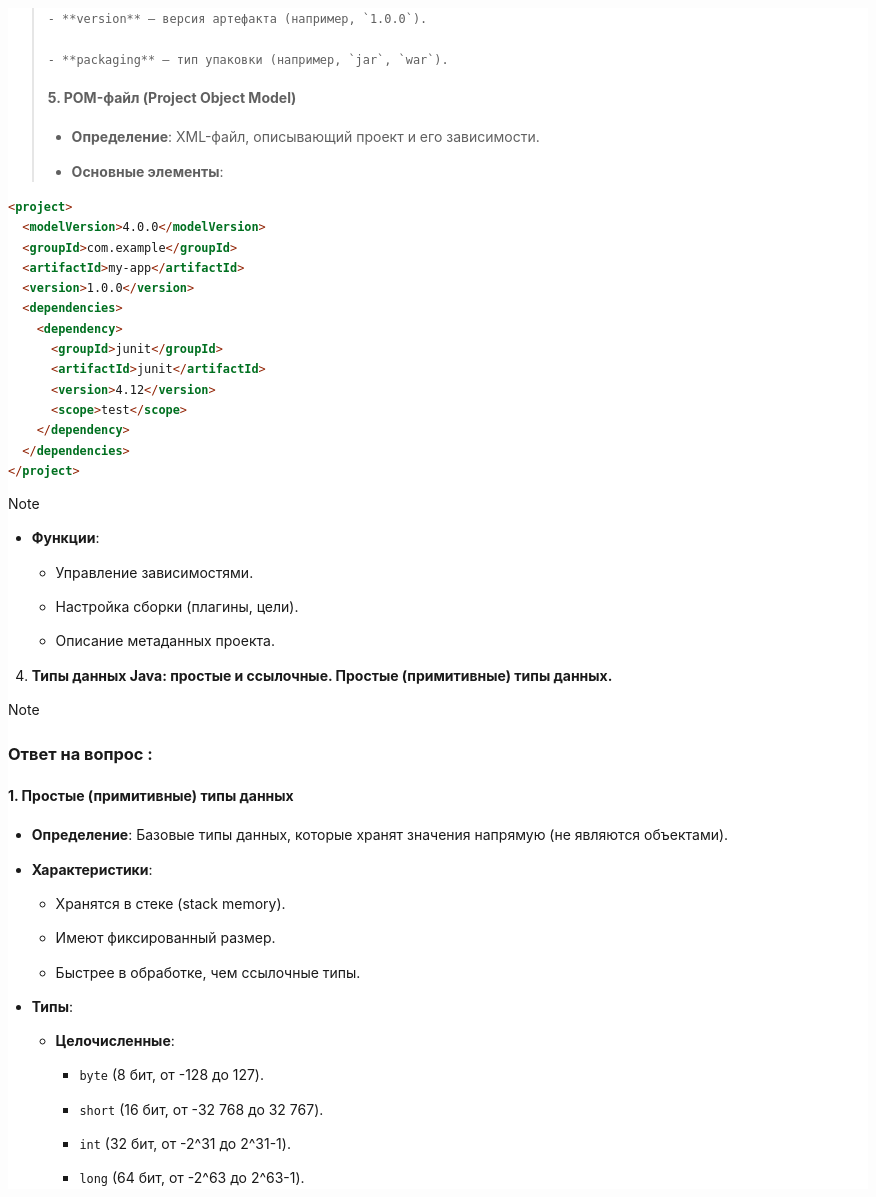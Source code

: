 >     - **version** — версия артефакта (например, `1.0.0`).
>         
>     - **packaging** — тип упаковки (например, `jar`, `war`).
>         
> 
> #### **5. POM-файл (Project Object Model)**
> 
> - **Определение**: XML-файл, описывающий проект и его зависимости.
>     
> - **Основные элементы**:
> 

```html 
<project>
  <modelVersion>4.0.0</modelVersion>
  <groupId>com.example</groupId>
  <artifactId>my-app</artifactId>
  <version>1.0.0</version>
  <dependencies>
    <dependency>
      <groupId>junit</groupId>
      <artifactId>junit</artifactId>
      <version>4.12</version>
      <scope>test</scope>
    </dependency>
  </dependencies>
</project>
```

> [!NOTE]
> - **Функции**:
>     
>     - Управление зависимостями.
>         
>     - Настройка сборки (плагины, цели).
>         
>     - Описание метаданных проекта.

4.  **Типы данных Java: простые и ссылочные. Простые (примитивные) типы данных.**

> [!NOTE]
> ### Ответ на вопрос : 
> #### **1. Простые (примитивные) типы данных**
> 
> - **Определение**: Базовые типы данных, которые хранят значения напрямую (не являются объектами).
>     
> - **Характеристики**:
>     
>     - Хранятся в стеке (stack memory).
>         
>     - Имеют фиксированный размер.
>         
>     - Быстрее в обработке, чем ссылочные типы.
>         
> - **Типы**:
>     
>     - **Целочисленные**:
>         
>         - `byte` (8 бит, от -128 до 127).
>             
>         - `short` (16 бит, от -32 768 до 32 767).
>             
>         - `int` (32 бит, от -2^31 до 2^31-1).
>             
>         - `long` (64 бит, от -2^63 до 2^63-1).
>             